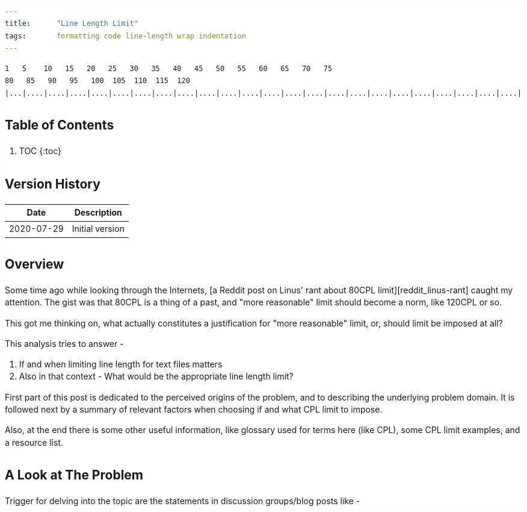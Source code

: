 ```yaml
---
title:      "Line Length Limit"
tags:       formatting code line-length wrap indentation
---
```


```
1   5    10   15   20   25   30   35   40   45   50   55   60   65   70   75
80   85   90   95   100  105  110  115  120
|...|....|....|....|....|....|....|....|....|....|....|....|....|....|....|....|....|....|....|....|....|....|....|....|
```

## Table of Contents

1.  TOC
{:toc}

## Version History

|Date       |Description
|---        |---
|2020-07-29 |Initial version

## Overview

Some time ago while looking through the Internets, [a Reddit post on
Linus' rant about 80CPL limit][reddit_linus-rant] caught my attention.
The gist was that 80CPL is a thing of a past, and "more reasonable"
limit should become a norm, like 120CPL or so.

This got me thinking on, what actually constitutes a justification for
"more reasonable" limit, or, should limit be imposed at all?

This analysis tries to answer -

1.  If and when limiting line length for text files matters
2.  Also in that context - What would be the appropriate line length
    limit?

First part of this post is dedicated to the perceived origins of the
problem, and to describing the underlying problem domain. It is followed
next by a summary of relevant factors when choosing if and what CPL
limit to impose.

Also, at the end there is some other useful information, like glossary
used for terms here (like CPL), some CPL limit examples, and a resource
list.

## A Look at The Problem

Trigger for delving into the topic are the statements in discussion
groups/blog posts like -


[reddit_linus]: <https://www.reddit.com/r/programming/comments/gt4wgn/linus_torvalds_on_80character_line_limit/>
[baymard_line-length]: <https://baymard.com/blog/line-length-readability>
[nick_80cpl]: <https://nickjanetakis.com/blog/80-characters-per-line-is-a-standard-worth-sticking-to-even-today>
[stack_optimal-width]: <https://stackoverflow.com/questions/578059/studies-on-optimal-code-width>
[python_pep8]: <https://www.python.org/dev/peps/pep-0008/#maximum-line-length>
[stack_80cpl]: <https://softwareengineering.stackexchange.com/questions/148677/why-is-80-characters-the-standard-limit-for-code-width>
[oracle_java-code-conv]: <https://www.oracle.com/technetwork/java/codeconventions-150003.pdf>